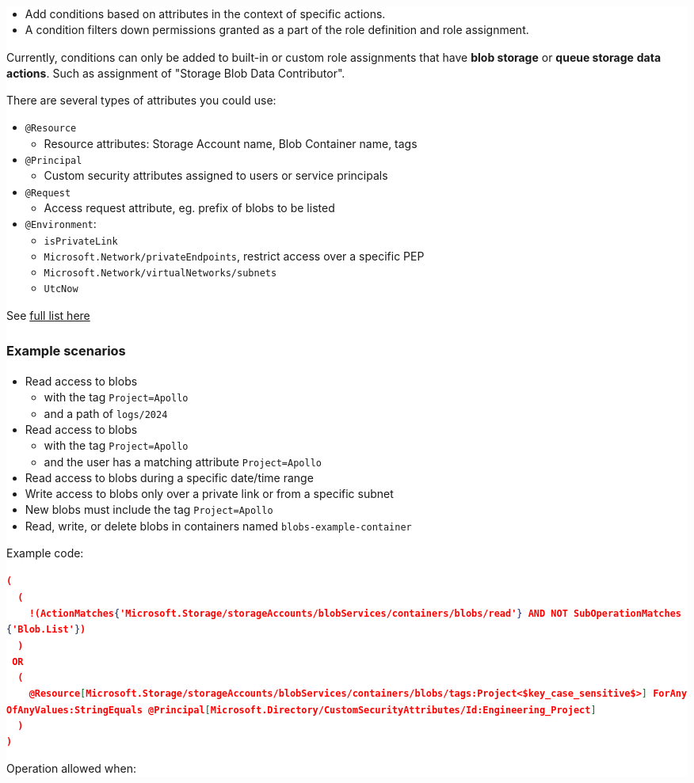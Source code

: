 - Add conditions based on attributes in the context of specific actions.
- A condition filters down permissions granted as a part of the role definition and role assignment.

Currently, conditions can only be added to built-in or custom role assignments that have **blob storage** or **queue storage** **data actions**. Such as assignment of "Storage Blob Data Contributor".

There are several types of attributes you could use:

- `@Resource`
  - Resource attributes: Storage Account name, Blob Container name, tags
- `@Principal`
  - Custom security attributes assigned to users or service principals
- `@Request`
  - Access request attribute, eg. prefix of blobs to be listed
- `@Environment`:
  - `isPrivateLink`
  - `Microsoft.Network/privateEndpoints`, restrict access over a specific PEP
  - `Microsoft.Network/virtualNetworks/subnets`
  - `UtcNow`

See [full list here](https://learn.microsoft.com/en-us/azure/role-based-access-control/conditions-overview#where-can-conditions-be-added)

### Example scenarios

- Read access to blobs
  - with the tag `Project=Apollo`
  - and a path of `logs/2024`
- Read access to blobs
  - with the tag `Project=Apollo`
  - and the user has a matching attribute `Project=Apollo`
- Read access to blobs during a specific date/time range
- Write access to blobs only over a private link or from a specific subnet
- New blobs must include the tag `Project=Apollo`
- Read, write, or delete blobs in containers named `blobs-example-container`

Example code:

```json
(
  (
    !(ActionMatches{'Microsoft.Storage/storageAccounts/blobServices/containers/blobs/read'} AND NOT SubOperationMatches{'Blob.List'})
  )
 OR
  (
    @Resource[Microsoft.Storage/storageAccounts/blobServices/containers/blobs/tags:Project<$key_case_sensitive$>] ForAnyOfAnyValues:StringEquals @Principal[Microsoft.Directory/CustomSecurityAttributes/Id:Engineering_Project]
  )
)
```

Operation allowed when:
